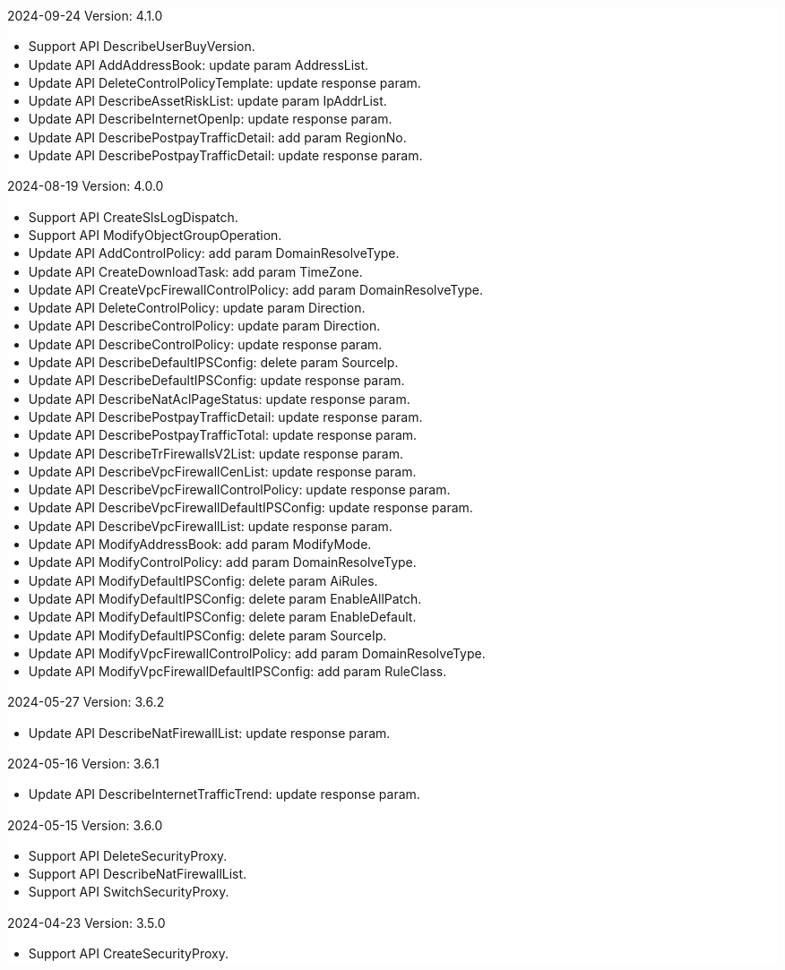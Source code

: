 
2024-09-24 Version: 4.1.0
- Support API DescribeUserBuyVersion.
- Update API AddAddressBook: update param AddressList.
- Update API DeleteControlPolicyTemplate: update response param.
- Update API DescribeAssetRiskList: update param IpAddrList.
- Update API DescribeInternetOpenIp: update response param.
- Update API DescribePostpayTrafficDetail: add param RegionNo.
- Update API DescribePostpayTrafficDetail: update response param.


2024-08-19 Version: 4.0.0
- Support API CreateSlsLogDispatch.
- Support API ModifyObjectGroupOperation.
- Update API AddControlPolicy: add param DomainResolveType.
- Update API CreateDownloadTask: add param TimeZone.
- Update API CreateVpcFirewallControlPolicy: add param DomainResolveType.
- Update API DeleteControlPolicy: update param Direction.
- Update API DescribeControlPolicy: update param Direction.
- Update API DescribeControlPolicy: update response param.
- Update API DescribeDefaultIPSConfig: delete param SourceIp.
- Update API DescribeDefaultIPSConfig: update response param.
- Update API DescribeNatAclPageStatus: update response param.
- Update API DescribePostpayTrafficDetail: update response param.
- Update API DescribePostpayTrafficTotal: update response param.
- Update API DescribeTrFirewallsV2List: update response param.
- Update API DescribeVpcFirewallCenList: update response param.
- Update API DescribeVpcFirewallControlPolicy: update response param.
- Update API DescribeVpcFirewallDefaultIPSConfig: update response param.
- Update API DescribeVpcFirewallList: update response param.
- Update API ModifyAddressBook: add param ModifyMode.
- Update API ModifyControlPolicy: add param DomainResolveType.
- Update API ModifyDefaultIPSConfig: delete param AiRules.
- Update API ModifyDefaultIPSConfig: delete param EnableAllPatch.
- Update API ModifyDefaultIPSConfig: delete param EnableDefault.
- Update API ModifyDefaultIPSConfig: delete param SourceIp.
- Update API ModifyVpcFirewallControlPolicy: add param DomainResolveType.
- Update API ModifyVpcFirewallDefaultIPSConfig: add param RuleClass.


2024-05-27 Version: 3.6.2
- Update API DescribeNatFirewallList: update response param.


2024-05-16 Version: 3.6.1
- Update API DescribeInternetTrafficTrend: update response param.


2024-05-15 Version: 3.6.0
- Support API DeleteSecurityProxy.
- Support API DescribeNatFirewallList.
- Support API SwitchSecurityProxy.


2024-04-23 Version: 3.5.0
- Support API CreateSecurityProxy.

